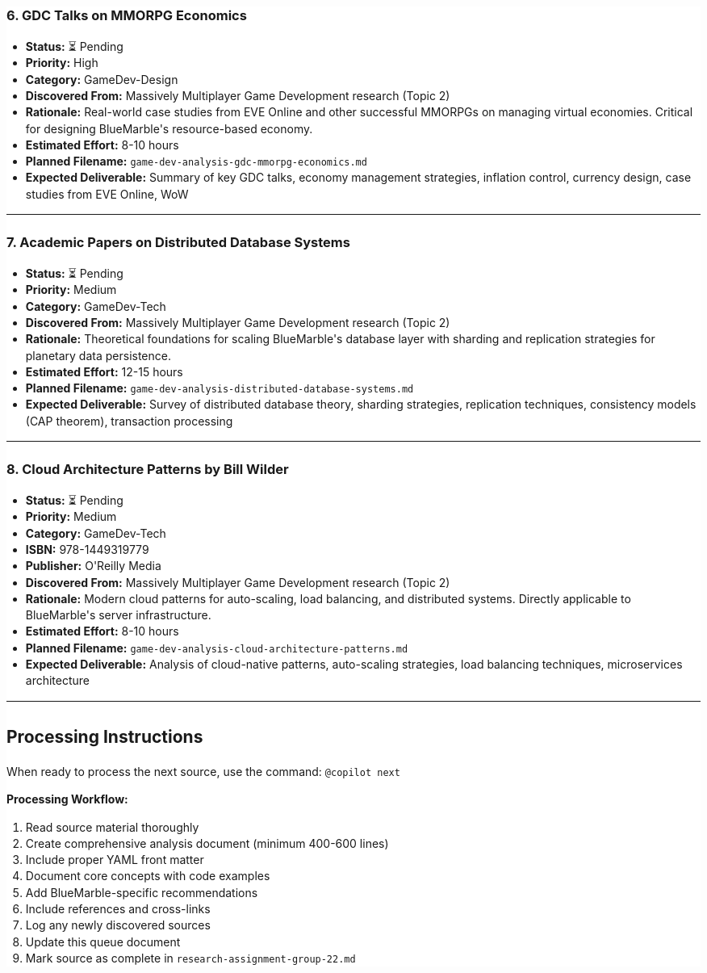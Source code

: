 
### 6. GDC Talks on MMORPG Economics
- **Status:** ⏳ Pending
- **Priority:** High
- **Category:** GameDev-Design
- **Discovered From:** Massively Multiplayer Game Development research (Topic 2)
- **Rationale:** Real-world case studies from EVE Online and other successful MMORPGs on managing virtual economies. Critical for designing BlueMarble's resource-based economy.
- **Estimated Effort:** 8-10 hours
- **Planned Filename:** `game-dev-analysis-gdc-mmorpg-economics.md`
- **Expected Deliverable:** Summary of key GDC talks, economy management strategies, inflation control, currency design, case studies from EVE Online, WoW

---

### 7. Academic Papers on Distributed Database Systems
- **Status:** ⏳ Pending
- **Priority:** Medium
- **Category:** GameDev-Tech
- **Discovered From:** Massively Multiplayer Game Development research (Topic 2)
- **Rationale:** Theoretical foundations for scaling BlueMarble's database layer with sharding and replication strategies for planetary data persistence.
- **Estimated Effort:** 12-15 hours
- **Planned Filename:** `game-dev-analysis-distributed-database-systems.md`
- **Expected Deliverable:** Survey of distributed database theory, sharding strategies, replication techniques, consistency models (CAP theorem), transaction processing

---

### 8. Cloud Architecture Patterns by Bill Wilder
- **Status:** ⏳ Pending
- **Priority:** Medium
- **Category:** GameDev-Tech
- **ISBN:** 978-1449319779
- **Publisher:** O'Reilly Media
- **Discovered From:** Massively Multiplayer Game Development research (Topic 2)
- **Rationale:** Modern cloud patterns for auto-scaling, load balancing, and distributed systems. Directly applicable to BlueMarble's server infrastructure.
- **Estimated Effort:** 8-10 hours
- **Planned Filename:** `game-dev-analysis-cloud-architecture-patterns.md`
- **Expected Deliverable:** Analysis of cloud-native patterns, auto-scaling strategies, load balancing techniques, microservices architecture

---

## Processing Instructions

When ready to process the next source, use the command: `@copilot next`

**Processing Workflow:**
1. Read source material thoroughly
2. Create comprehensive analysis document (minimum 400-600 lines)
3. Include proper YAML front matter
4. Document core concepts with code examples
5. Add BlueMarble-specific recommendations
6. Include references and cross-links
7. Log any newly discovered sources
8. Update this queue document
9. Mark source as complete in `research-assignment-group-22.md`
